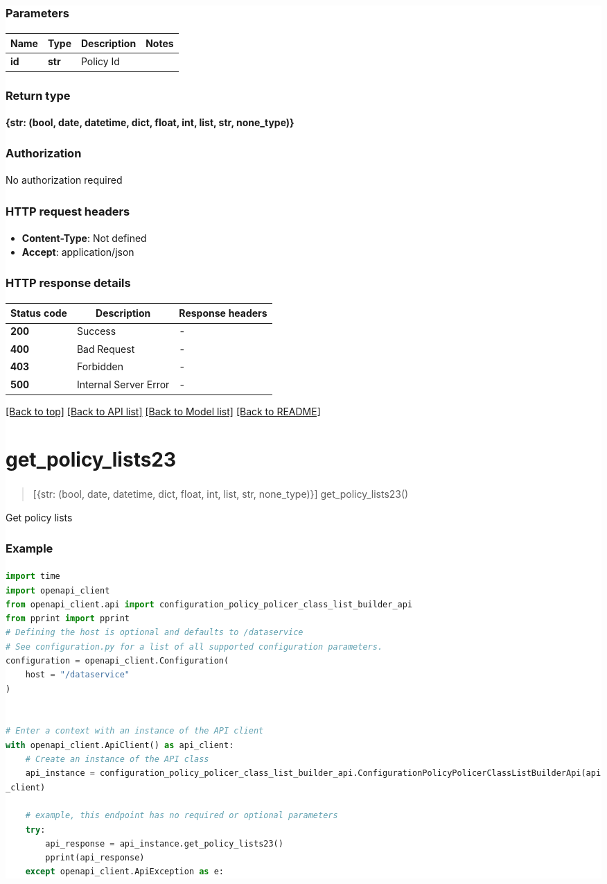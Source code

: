 
### Parameters

Name | Type | Description  | Notes
------------- | ------------- | ------------- | -------------
 **id** | **str**| Policy Id |

### Return type

**{str: (bool, date, datetime, dict, float, int, list, str, none_type)}**

### Authorization

No authorization required

### HTTP request headers

 - **Content-Type**: Not defined
 - **Accept**: application/json


### HTTP response details

| Status code | Description | Response headers |
|-------------|-------------|------------------|
**200** | Success |  -  |
**400** | Bad Request |  -  |
**403** | Forbidden |  -  |
**500** | Internal Server Error |  -  |

[[Back to top]](#) [[Back to API list]](../README.md#documentation-for-api-endpoints) [[Back to Model list]](../README.md#documentation-for-models) [[Back to README]](../README.md)

# **get_policy_lists23**
> [{str: (bool, date, datetime, dict, float, int, list, str, none_type)}] get_policy_lists23()



Get policy lists

### Example


```python
import time
import openapi_client
from openapi_client.api import configuration_policy_policer_class_list_builder_api
from pprint import pprint
# Defining the host is optional and defaults to /dataservice
# See configuration.py for a list of all supported configuration parameters.
configuration = openapi_client.Configuration(
    host = "/dataservice"
)


# Enter a context with an instance of the API client
with openapi_client.ApiClient() as api_client:
    # Create an instance of the API class
    api_instance = configuration_policy_policer_class_list_builder_api.ConfigurationPolicyPolicerClassListBuilderApi(api_client)

    # example, this endpoint has no required or optional parameters
    try:
        api_response = api_instance.get_policy_lists23()
        pprint(api_response)
    except openapi_client.ApiException as e:
```